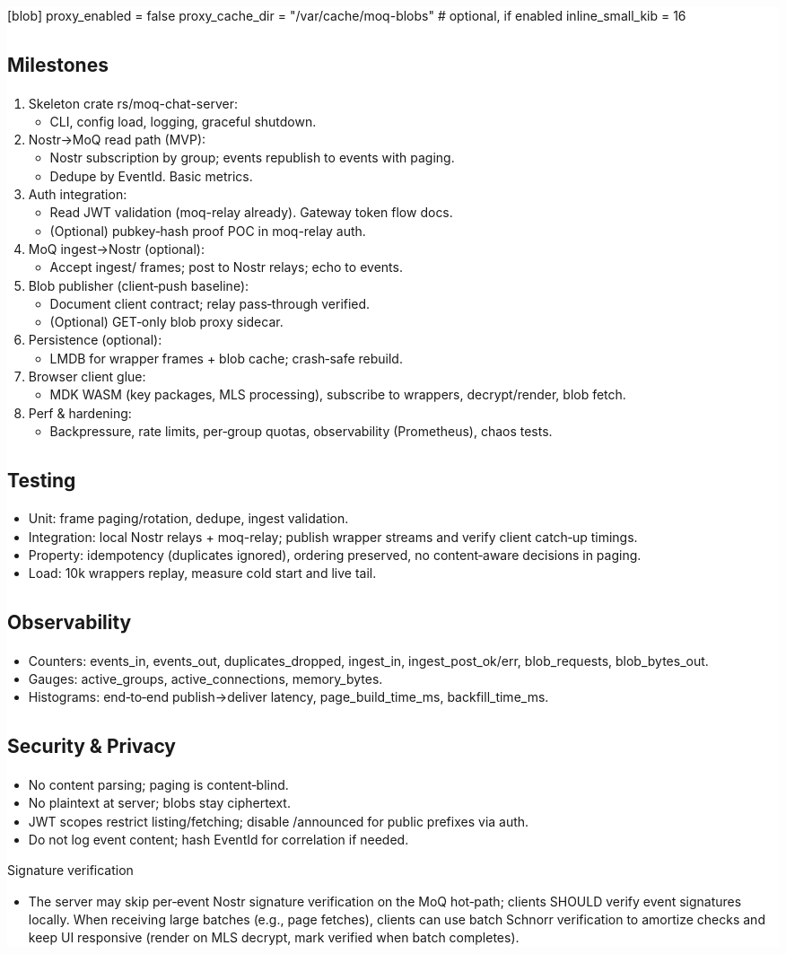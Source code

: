   [blob]
  proxy_enabled = false
  proxy_cache_dir = "/var/cache/moq-blobs" # optional, if enabled
  inline_small_kib = 16

## Milestones
1) Skeleton crate rs/moq-chat-server:
   - CLI, config load, logging, graceful shutdown.
2) Nostr→MoQ read path (MVP):
   - Nostr subscription by group; events republish to events with paging.
   - Dedupe by EventId. Basic metrics.
3) Auth integration:
   - Read JWT validation (moq-relay already). Gateway token flow docs.
   - (Optional) pubkey‑hash proof POC in moq-relay auth.
4) MoQ ingest→Nostr (optional):
   - Accept ingest/<label> frames; post to Nostr relays; echo to events.
5) Blob publisher (client‑push baseline):
   - Document client contract; relay pass‑through verified.
   - (Optional) GET‑only blob proxy sidecar.
6) Persistence (optional):
   - LMDB for wrapper frames + blob cache; crash‑safe rebuild.
7) Browser client glue:
   - MDK WASM (key packages, MLS processing), subscribe to wrappers, decrypt/render, blob fetch.
8) Perf & hardening:
   - Backpressure, rate limits, per‑group quotas, observability (Prometheus), chaos tests.

## Testing
- Unit: frame paging/rotation, dedupe, ingest validation.
- Integration: local Nostr relays + moq-relay; publish wrapper streams and verify client catch‑up timings.
- Property: idempotency (duplicates ignored), ordering preserved, no content‑aware decisions in paging.
- Load: 10k wrappers replay, measure cold start and live tail.

## Observability
- Counters: events_in, events_out, duplicates_dropped, ingest_in, ingest_post_ok/err, blob_requests, blob_bytes_out.
- Gauges: active_groups, active_connections, memory_bytes.
- Histograms: end‑to‑end publish→deliver latency, page_build_time_ms, backfill_time_ms.

## Security & Privacy
- No content parsing; paging is content‑blind.
- No plaintext at server; blobs stay ciphertext.
- JWT scopes restrict listing/fetching; disable /announced for public prefixes via auth.
- Do not log event content; hash EventId for correlation if needed.

Signature verification
- The server may skip per‑event Nostr signature verification on the MoQ hot‑path; clients SHOULD verify event signatures locally. When receiving large batches (e.g., page fetches), clients can use batch Schnorr verification to amortize checks and keep UI responsive (render on MLS decrypt, mark verified when batch completes).
